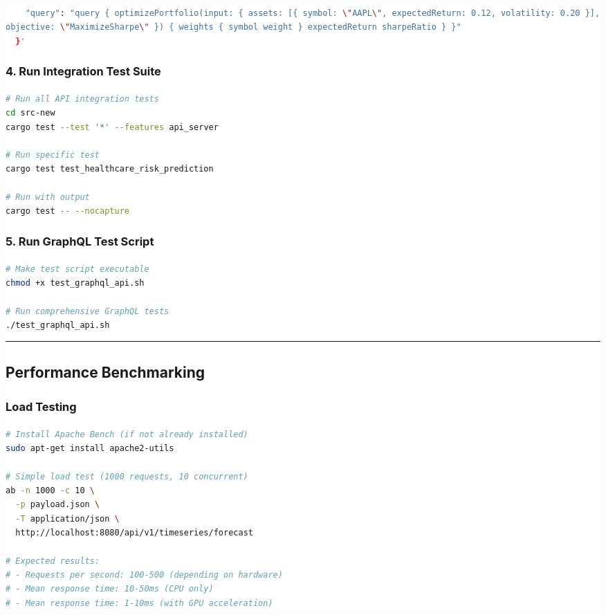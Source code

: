 ```bash
    "query": "query { optimizePortfolio(input: { assets: [{ symbol: \"AAPL\", expectedReturn: 0.12, volatility: 0.20 }], objective: \"MaximizeSharpe\" }) { weights { symbol weight } expectedReturn sharpeRatio } }"
  }'
```

### 4. Run Integration Test Suite

```bash
# Run all API integration tests
cd src-new
cargo test --test '*' --features api_server

# Run specific test
cargo test test_healthcare_risk_prediction

# Run with output
cargo test -- --nocapture
```

### 5. Run GraphQL Test Script

```bash
# Make test script executable
chmod +x test_graphql_api.sh

# Run comprehensive GraphQL tests
./test_graphql_api.sh
```

---

## Performance Benchmarking

### Load Testing

```bash
# Install Apache Bench (if not already installed)
sudo apt-get install apache2-utils

# Simple load test (1000 requests, 10 concurrent)
ab -n 1000 -c 10 \
  -p payload.json \
  -T application/json \
  http://localhost:8080/api/v1/timeseries/forecast

# Expected results:
# - Requests per second: 100-500 (depending on hardware)
# - Mean response time: 10-50ms (CPU only)
# - Mean response time: 1-10ms (with GPU acceleration)
```

